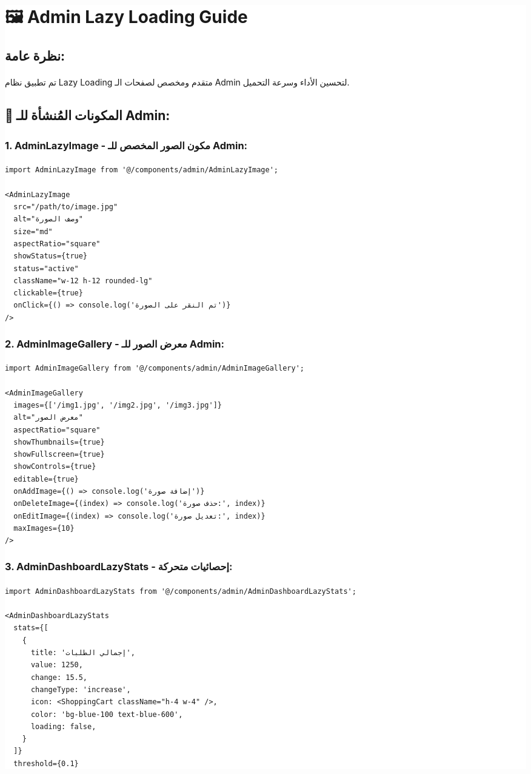 # 🖼️ Admin Lazy Loading Guide

## نظرة عامة:

تم تطبيق نظام Lazy Loading متقدم ومخصص لصفحات الـ Admin لتحسين الأداء وسرعة التحميل.

## 🚀 المكونات المُنشأة للـ Admin:

### **1. AdminLazyImage - مكون الصور المخصص للـ Admin:**
```tsx
import AdminLazyImage from '@/components/admin/AdminLazyImage';

<AdminLazyImage
  src="/path/to/image.jpg"
  alt="وصف الصورة"
  size="md"
  aspectRatio="square"
  showStatus={true}
  status="active"
  className="w-12 h-12 rounded-lg"
  clickable={true}
  onClick={() => console.log('تم النقر على الصورة')}
/>
```

### **2. AdminImageGallery - معرض الصور للـ Admin:**
```tsx
import AdminImageGallery from '@/components/admin/AdminImageGallery';

<AdminImageGallery
  images={['/img1.jpg', '/img2.jpg', '/img3.jpg']}
  alt="معرض الصور"
  aspectRatio="square"
  showThumbnails={true}
  showFullscreen={true}
  showControls={true}
  editable={true}
  onAddImage={() => console.log('إضافة صورة')}
  onDeleteImage={(index) => console.log('حذف صورة:', index)}
  onEditImage={(index) => console.log('تعديل صورة:', index)}
  maxImages={10}
/>
```

### **3. AdminDashboardLazyStats - إحصائيات متحركة:**
```tsx
import AdminDashboardLazyStats from '@/components/admin/AdminDashboardLazyStats';

<AdminDashboardLazyStats
  stats={[
    {
      title: 'إجمالي الطلبات',
      value: 1250,
      change: 15.5,
      changeType: 'increase',
      icon: <ShoppingCart className="h-4 w-4" />,
      color: 'bg-blue-100 text-blue-600',
      loading: false,
    }
  ]}
  threshold={0.1}
```